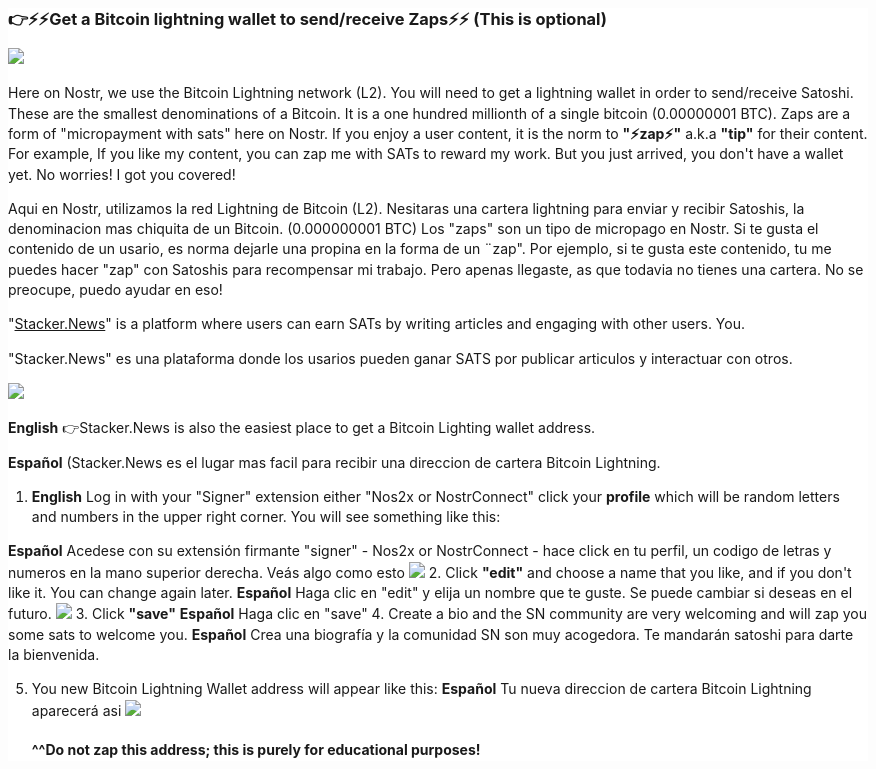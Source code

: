### 👉⚡⚡Get a Bitcoin lightning wallet to send/receive Zaps⚡⚡ (This is optional)

![](https://image.nostr.build/cde06896707080ed92fff2cce1c4dd50b0095f371b8d2762fce7eeebf3696cd4.jpg)

Here on Nostr, we use the Bitcoin Lightning network (L2). You will need to get a lightning wallet in order to send/receive Satoshi. These are the smallest denominations of a Bitcoin. It is a one hundred millionth of a single bitcoin (0.00000001 BTC). Zaps are a form of "micropayment with sats" here on Nostr. If you enjoy a user content, it is the norm to **"⚡zap⚡"** a.k.a **"tip"** for their content. For example, If you like my content, you can zap me with SATs to reward my work. But you just arrived, you don't have a wallet yet. No worries! I got you covered!

Aqui en Nostr, utilizamos la red Lightning de Bitcoin (L2). Nesitaras una cartera lightning para enviar y recibir Satoshis, la denominacion mas chiquita de un Bitcoin. (0.000000001 BTC) Los "zaps" son un tipo de micropago en Nostr. Si te gusta el contenido de un usario, es norma dejarle una propina en la forma de un ¨zap". Por ejemplo, si te gusta este contenido, tu me puedes hacer "zap" con Satoshis para recompensar mi trabajo. Pero apenas llegaste, as que todavia no tienes una cartera. No se preocupe, puedo ayudar en eso!

"[Stacker.News](https://stacker.news/r/Hamstr)" is a platform where users can earn SATs by writing articles and engaging with other users. You.

"Stacker.News" es una plataforma donde los usarios pueden ganar SATS por publicar articulos y interactuar con otros.

![](https://image.nostr.build/91198aba183890b479629ee346ba1aa3c9565ab863c665d91d24b0260917a131.jpg)

**English** 👉Stacker.News is also the easiest place to get a Bitcoin Lighting wallet address. 

**Español** (Stacker.News es el lugar mas facil para recibir una direccion de cartera Bitcoin Lightning.

1. **English** Log in with your "Signer" extension either "Nos2x or NostrConnect" click your **profile** which will be random letters and numbers in the upper right corner.
You will see something like this:

**Español** Acedese con su extensión firmante "signer" - Nos2x or NostrConnect - hace click en tu perfil, un codigo de letras y numeros en la mano superior derecha. Veás algo como esto
 ![](https://image.nostr.build/9d03196a588fc2936538803ae27a2cf057b1efaf4eff5558b9612b9fabc7bd31.png)
2. Click **"edit"** and choose a name that you like, and if you don't like it. You can change again later. 
**Español** Haga clic en "edit" y elija un nombre que te guste. Se puede cambiar si deseas en el futuro.
![](https://image.nostr.build/34e9b0088dd5c12d4b9893e7818f0bee59f918699103ec0c45c01c384eb94164.jpg)
3. Click **"save"** 
   **Español** Haga clic en "save"
4. Create a bio and the SN community are very welcoming and will zap you some sats to welcome you.
   **Español** Crea una biografía y la comunidad SN son muy acogedora. Te mandarán satoshi para darte la bienvenida.
   
5. You new Bitcoin Lightning Wallet address will appear like this: 
  **Español** Tu nueva direccion de cartera Bitcoin Lightning aparecerá asi 
![](https://image.nostr.build/8a3f373cedcebd967aef3ba0fba1504446f3e2b4bb497f7405a05ef3e145aca2.png)
   #### ^^**Do not zap this address; this is purely for educational purposes!**
